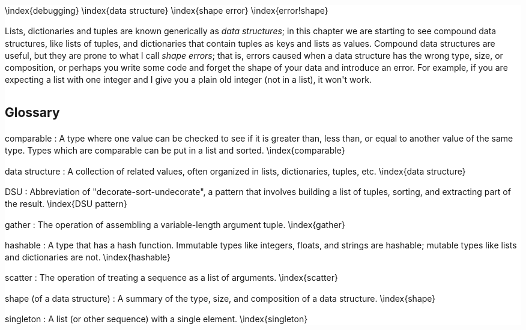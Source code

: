 \index{debugging}
\index{data structure}
\index{shape error}
\index{error!shape}

Lists, dictionaries and tuples are known generically as *data
structures*; in this chapter we are starting to see compound
data structures, like lists of tuples, and dictionaries that contain
tuples as keys and lists as values. Compound data structures are useful,
but they are prone to what I call *shape errors*; that
is, errors caused when a data structure has the wrong type, size, or
composition, or perhaps you write some code and forget the shape of your
data and introduce an error. For example, if you are expecting a list with one integer and I give you a plain old integer (not in a list), it won't work.

Glossary
--------

comparable
:   A type where one value can be checked to see if it is greater than,
    less than, or equal to another value of the same type. Types which
    are comparable can be put in a list and sorted.
\index{comparable}

data structure
:   A collection of related values, often organized in lists,
    dictionaries, tuples, etc.
\index{data structure}

DSU
:   Abbreviation of "decorate-sort-undecorate", a pattern that involves
    building a list of tuples, sorting, and extracting part of the
    result.
\index{DSU pattern}

gather
:   The operation of assembling a variable-length argument tuple.
\index{gather}

hashable
:   A type that has a hash function. Immutable types like integers,
    floats, and strings are hashable; mutable types like lists and
    dictionaries are not.
\index{hashable}

scatter
:   The operation of treating a sequence as a list of arguments.
\index{scatter}

shape (of a data structure)
:   A summary of the type, size, and composition of a data structure.
\index{shape}

singleton
:   A list (or other sequence) with a single element.
\index{singleton}
